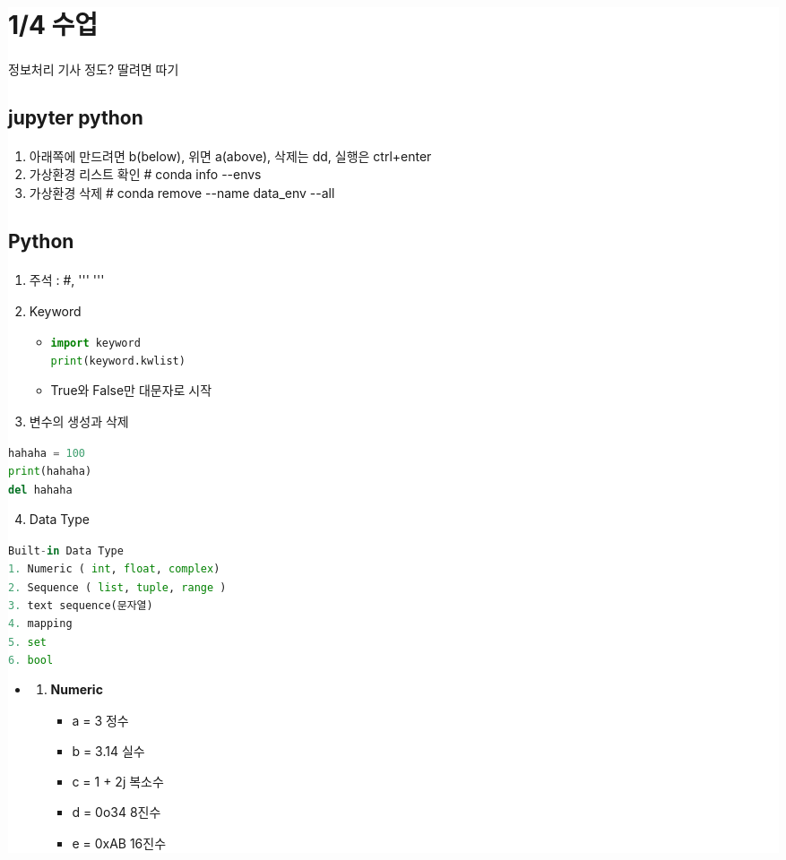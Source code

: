 # 1/4 수업

정보처리 기사 정도? 딸려면 따기



## jupyter python

1. 아래쪽에 만드려면 b(below), 위면 a(above), 삭제는 dd, 실행은 ctrl+enter
2. 가상환경 리스트 확인 # conda info --envs
3. 가상환경 삭제 # conda remove --name data_env --all



## Python

1. 주석 : #, ''' '''

2. Keyword

   - ```python
     import keyword
     print(keyword.kwlist)
     ```

   - True와 False만 대문자로 시작

3.  변수의 생성과 삭제

   ```python
   hahaha = 100
   print(hahaha)
   del hahaha
   ```

4. Data Type

```python
Built-in Data Type
1. Numeric ( int, float, complex)
2. Sequence ( list, tuple, range )
3. text sequence(문자열)
4. mapping
5. set
6. bool
```

- 1. **Numeric**

     - a = 3 정수

     - b = 3.14 실수

     - c = 1 + 2j 복소수

     - d = 0o34 8진수

     - e = 0xAB 16진수
